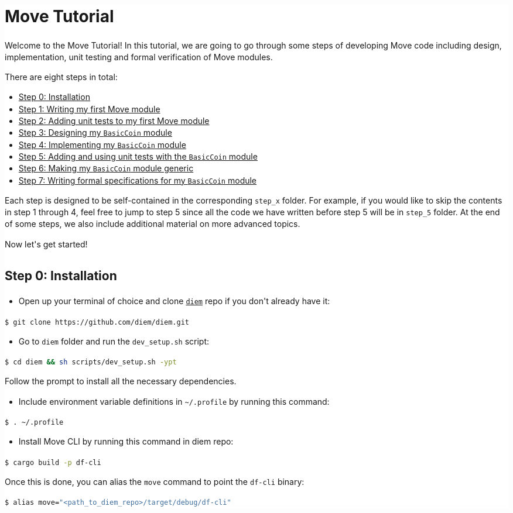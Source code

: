# Move Tutorial

Welcome to the Move Tutorial! In this tutorial, we are going to go through some steps of developing Move code
including design, implementation, unit testing and formal verification of Move modules.

There are eight steps in total:

- [Step 0: Installation](#Step0)
- [Step 1: Writing my first Move module](#Step1)
- [Step 2: Adding unit tests to my first Move module](#Step2)
- [Step 3: Designing my `BasicCoin` module](#Step3)
- [Step 4: Implementing my `BasicCoin` module](#Step4)
- [Step 5: Adding and using unit tests with the `BasicCoin` module](#Step5)
- [Step 6: Making my `BasicCoin` module generic](#Step6)
- [Step 7: Writing formal specifications for my `BasicCoin` module](#Step7)

Each step is designed to be self-contained in the corresponding `step_x` folder. For example, if you would
like to skip the contents in step 1 through 4, feel free to jump to step 5 since all the code we have written
before step 5 will be in `step_5` folder. At the end of some steps, we also include
additional material on more advanced topics.

Now let's get started!

## Step 0: Installation<span id="Step0"><span>


- Open up your terminal of choice and clone [`diem`](https://github.com/diem/diem) repo if you don't already have it:
```bash
$ git clone https://github.com/diem/diem.git
```

- Go to `diem` folder and run the `dev_setup.sh` script:
```bash
$ cd diem && sh scripts/dev_setup.sh -ypt
```

Follow the prompt to install all the necessary dependencies.

- Include environment variable definitions in `~/.profile` by running this command:
```bash
$ . ~/.profile
````
- Install Move CLI by running this command in diem repo:
```bash
$ cargo build -p df-cli
```

Once this is done, you can alias the `move` command to point the `df-cli`
binary:

```bash
$ alias move="<path_to_diem_repo>/target/debug/df-cli"
```
